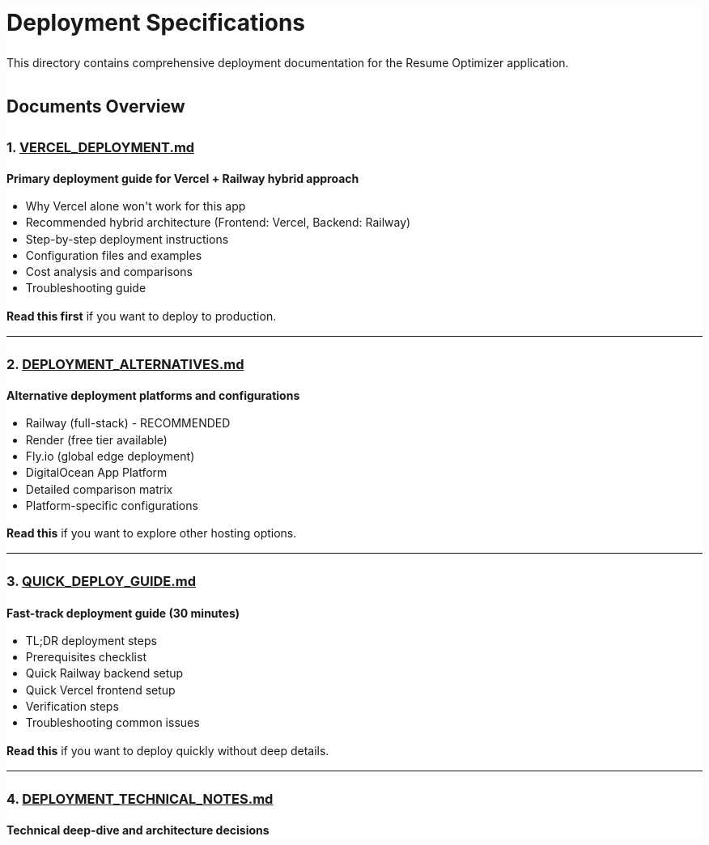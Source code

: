 # Deployment Specifications

This directory contains comprehensive deployment documentation for the Resume Optimizer application.

## Documents Overview

### 1. [VERCEL_DEPLOYMENT.md](./VERCEL_DEPLOYMENT.md)
**Primary deployment guide for Vercel + Railway hybrid approach**

- Why Vercel alone won't work for this app
- Recommended hybrid architecture (Frontend: Vercel, Backend: Railway)
- Step-by-step deployment instructions
- Configuration files and examples
- Cost analysis and comparisons
- Troubleshooting guide

**Read this first** if you want to deploy to production.

---

### 2. [DEPLOYMENT_ALTERNATIVES.md](./DEPLOYMENT_ALTERNATIVES.md)
**Alternative deployment platforms and configurations**

- Railway (full-stack) - RECOMMENDED
- Render (free tier available)
- Fly.io (global edge deployment)
- DigitalOcean App Platform
- Detailed comparison matrix
- Platform-specific configurations

**Read this** if you want to explore other hosting options.

---

### 3. [QUICK_DEPLOY_GUIDE.md](./QUICK_DEPLOY_GUIDE.md)
**Fast-track deployment guide (30 minutes)**

- TL;DR deployment steps
- Prerequisites checklist
- Quick Railway backend setup
- Quick Vercel frontend setup
- Verification steps
- Troubleshooting common issues

**Read this** if you want to deploy quickly without deep details.

---

### 4. [DEPLOYMENT_TECHNICAL_NOTES.md](./DEPLOYMENT_TECHNICAL_NOTES.md)
**Technical deep-dive and architecture decisions**
